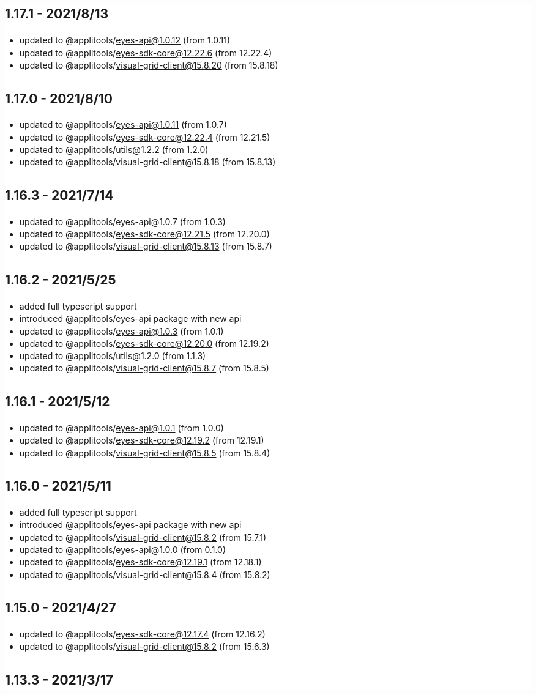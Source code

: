 ## 1.17.1 - 2021/8/13

- updated to @applitools/eyes-api@1.0.12 (from 1.0.11)
- updated to @applitools/eyes-sdk-core@12.22.6 (from 12.22.4)
- updated to @applitools/visual-grid-client@15.8.20 (from 15.8.18)

## 1.17.0 - 2021/8/10

- updated to @applitools/eyes-api@1.0.11 (from 1.0.7)
- updated to @applitools/eyes-sdk-core@12.22.4 (from 12.21.5)
- updated to @applitools/utils@1.2.2 (from 1.2.0)
- updated to @applitools/visual-grid-client@15.8.18 (from 15.8.13)

## 1.16.3 - 2021/7/14

- updated to @applitools/eyes-api@1.0.7 (from 1.0.3)
- updated to @applitools/eyes-sdk-core@12.21.5 (from 12.20.0)
- updated to @applitools/visual-grid-client@15.8.13 (from 15.8.7)

## 1.16.2 - 2021/5/25

- added full typescript support
- introduced @applitools/eyes-api package with new api
- updated to @applitools/eyes-api@1.0.3 (from 1.0.1)
- updated to @applitools/eyes-sdk-core@12.20.0 (from 12.19.2)
- updated to @applitools/utils@1.2.0 (from 1.1.3)
- updated to @applitools/visual-grid-client@15.8.7 (from 15.8.5)

## 1.16.1 - 2021/5/12

- updated to @applitools/eyes-api@1.0.1 (from 1.0.0)
- updated to @applitools/eyes-sdk-core@12.19.2 (from 12.19.1)
- updated to @applitools/visual-grid-client@15.8.5 (from 15.8.4)

## 1.16.0 - 2021/5/11

- added full typescript support
- introduced @applitools/eyes-api package with new api
- updated to @applitools/visual-grid-client@15.8.2 (from 15.7.1)
- updated to @applitools/eyes-api@1.0.0 (from 0.1.0)
- updated to @applitools/eyes-sdk-core@12.19.1 (from 12.18.1)
- updated to @applitools/visual-grid-client@15.8.4 (from 15.8.2)

## 1.15.0 - 2021/4/27

- updated to @applitools/eyes-sdk-core@12.17.4 (from 12.16.2)
- updated to @applitools/visual-grid-client@15.8.2 (from 15.6.3)

## 1.13.3 - 2021/3/17
